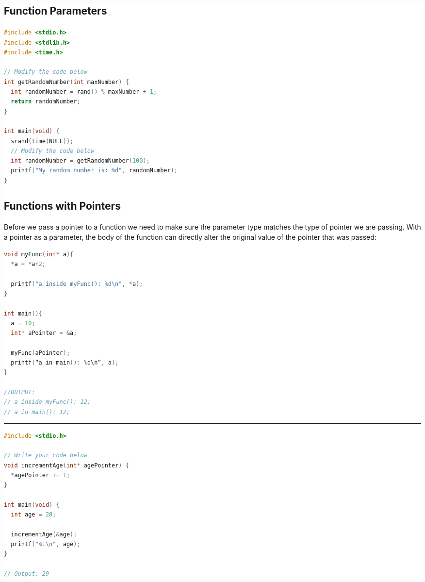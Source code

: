 ## Function Parameters

```cpp
#include <stdio.h>
#include <stdlib.h>
#include <time.h>

// Modify the code below
int getRandomNumber(int maxNumber) {
  int randomNumber = rand() % maxNumber + 1;
  return randomNumber;
}

int main(void) {
  srand(time(NULL));
  // Modify the code below
  int randomNumber = getRandomNumber(100);
  printf("My random number is: %d", randomNumber);
}
```

## Functions with Pointers

Before we pass a pointer to a function we need to make sure the parameter type matches the type of pointer we are passing. With a pointer as a parameter, the body of the function can directly alter the original value of the pointer that was passed:

```cpp
void myFunc(int* a){
  *a = *a+2;

  printf("a inside myFunc(): %d\n", *a);
}

int main(){
  a = 10;
  int* aPointer = &a;

  myFunc(aPointer);
  printf(“a in main(): %d\n”, a);
}

//OUTPUT:
// a inside myFunc(): 12;
// a in main(): 12;
```

---

```cpp
#include <stdio.h>

// Write your code below
void incrementAge(int* agePointer) {
  *agePointer += 1;
}

int main(void) {
  int age = 28;

  incrementAge(&age);
  printf("%i\n", age);
}

// Output: 29
```